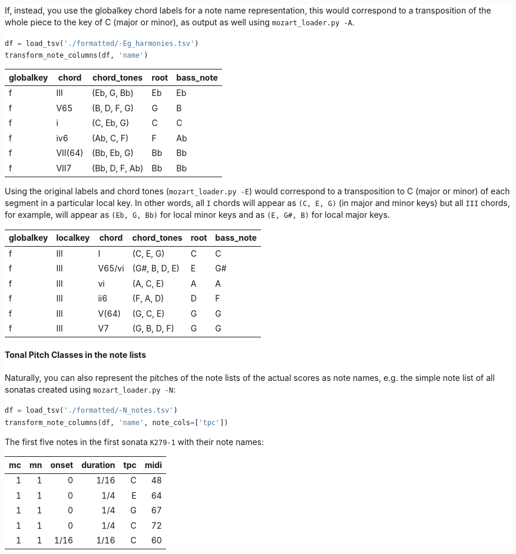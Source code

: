 If, instead, you use the globalkey chord labels for a note name representation,
this would correspond to a transposition of the whole piece to the key of C (major
or minor), as output as well using `mozart_loader.py -A`.

```python
df = load_tsv('./formatted/-Eg_harmonies.tsv')
transform_note_columns(df, 'name')
```

|globalkey| chord |     chord_tones      |root|bass_note|
|---------|-------|----------------------|----|---------|
|f        |III    |(Eb, G, Bb)     |Eb  |Eb       |
|f        |V65    |(B, D, F, G)  |G   |B        |
|f        |i      |(C, Eb, G)      |C   |C        |
|f        |iv6    |(Ab, C, F)      |F   |Ab       |
|f        |VII(64)|(Bb, Eb, G)     |Bb  |Bb       |
|f        |VII7   |(Bb, D, F, Ab)|Bb  |Bb       |

Using the original labels and chord tones (`mozart_loader.py -E`) would correspond to a transposition to
C (major or minor) of each segment in a particular local key. In other words,
all `I` chords will appear as `(C, E, G)` (in major and minor keys) but all `III`
chords, for example, will appear as `(Eb, G, Bb)` for local minor keys and as
`(E, G#, B)` for local major keys.

|globalkey|localkey|chord |     chord_tones     |root|bass_note|
|---------|--------|------|---------------------|----|---------|
|f        |III     |I     |(C, E, G)      |C   |C        |
|f        |III     |V65/vi|(G#, B, D, E)|E   |G#       |
|f        |III     |vi    |(A, C, E)      |A   |A        |
|f        |III     |ii6   |(F, A, D)      |D   |F        |
|f        |III     |V(64) |(G, C, E)      |G   |G        |
|f        |III     |V7    |(G, B, D, F) |G   |G        |

#### Tonal Pitch Classes in the note lists

Naturally, you can also represent the pitches of the note lists of the actual scores
as note names, e.g. the simple note list of all sonatas created using `mozart_loader.py -N`:

```python
df = load_tsv('./formatted/-N_notes.tsv')
transform_note_columns(df, 'name', note_cols=['tpc'])
```

The first five notes in the first sonata `K279-1` with their note names:

|mc |mn |onset|duration|tpc|midi|
|--:|--:|----:|-------:|--:|---:|
|  1|  1|    0|1/16    |C  |  48|
|  1|  1|    0|1/4     |E  |  64|
|  1|  1|    0|1/4     |G  |  67|
|  1|  1|    0|1/4     |C  |  72|
|  1|  1|1/16 |1/16    |C  |  60|
